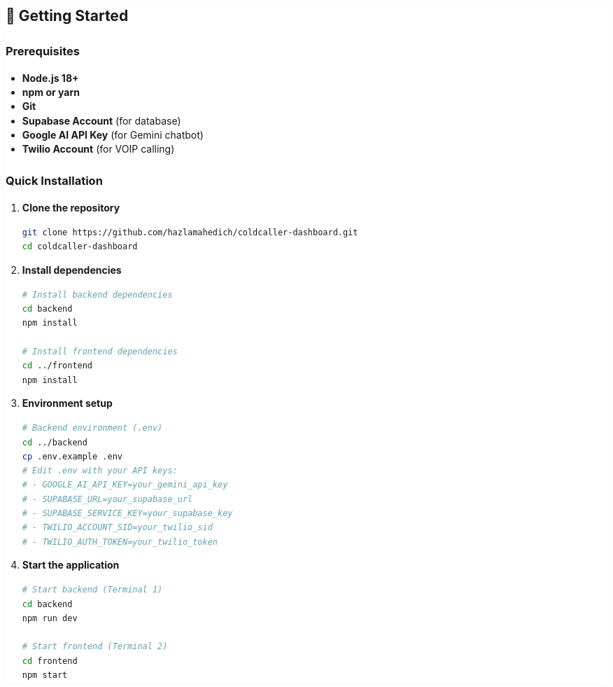 ## 🚦 Getting Started

### Prerequisites
- **Node.js 18+** 
- **npm or yarn**
- **Git**
- **Supabase Account** (for database)
- **Google AI API Key** (for Gemini chatbot)
- **Twilio Account** (for VOIP calling)

### Quick Installation

1. **Clone the repository**
   ```bash
   git clone https://github.com/hazlamahedich/coldcaller-dashboard.git
   cd coldcaller-dashboard
   ```

2. **Install dependencies**
   ```bash
   # Install backend dependencies
   cd backend
   npm install

   # Install frontend dependencies  
   cd ../frontend
   npm install
   ```

3. **Environment setup**
   ```bash
   # Backend environment (.env)
   cd ../backend
   cp .env.example .env
   # Edit .env with your API keys:
   # - GOOGLE_AI_API_KEY=your_gemini_api_key
   # - SUPABASE_URL=your_supabase_url  
   # - SUPABASE_SERVICE_KEY=your_supabase_key
   # - TWILIO_ACCOUNT_SID=your_twilio_sid
   # - TWILIO_AUTH_TOKEN=your_twilio_token
   ```

4. **Start the application**
   ```bash
   # Start backend (Terminal 1)
   cd backend
   npm run dev

   # Start frontend (Terminal 2)  
   cd frontend
   npm start
   ```
